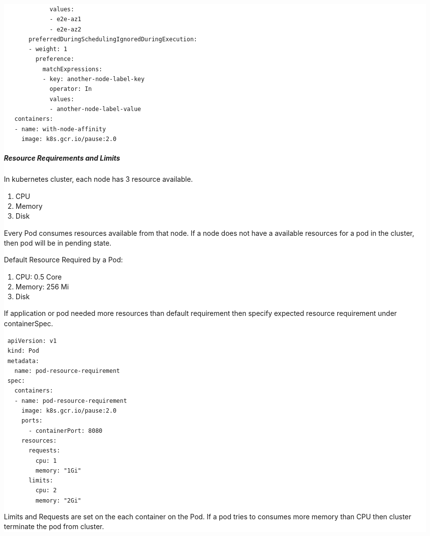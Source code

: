    ```
                values:
                - e2e-az1
                - e2e-az2
          preferredDuringSchedulingIgnoredDuringExecution:
          - weight: 1
            preference:
              matchExpressions:
              - key: another-node-label-key
                operator: In
                values:
                - another-node-label-value
      containers:
      - name: with-node-affinity
        image: k8s.gcr.io/pause:2.0
   ```
   ##### Resource Requirements and Limits
   In kubernetes cluster, each node has 3 resource available.  
   1. CPU
   2. Memory
   3. Disk
   
   Every Pod consumes resources available from that node. If a node does not have a available resources for a pod in the 
   cluster, then pod will be in pending state.  
  
   Default Resource Required by a Pod:  
   1. CPU: 0.5 Core
   2. Memory: 256 Mi
   3. Disk
   
   If application or pod needed more resources than default requirement then specify expected resource requirement under containerSpec.
   ```
    apiVersion: v1
    kind: Pod
    metadata:
      name: pod-resource-requirement
    spec:
      containers:
      - name: pod-resource-requirement
        image: k8s.gcr.io/pause:2.0
        ports:
          - containerPort: 8080
        resources:
          requests:
            cpu: 1
            memory: "1Gi"
          limits:
            cpu: 2
            memory: "2Gi"
   ```
   Limits and Requests are set on the each container on the Pod. If a pod tries to consumes more memory than CPU then cluster terminate the pod from cluster.
   